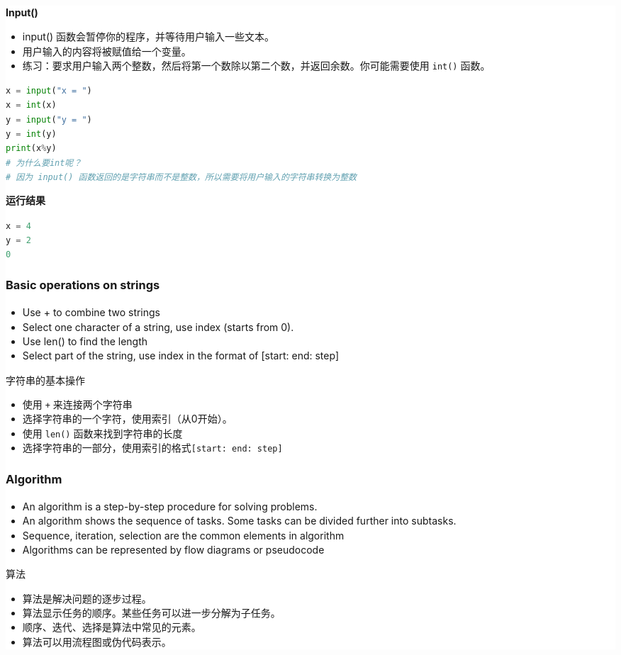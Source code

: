 

**Input()**

- input() 函数会暂停你的程序，并等待用户输入一些文本。
- 用户输入的内容将被赋值给一个变量。
- 练习：要求用户输入两个整数，然后将第一个数除以第二个数，并返回余数。你可能需要使用 `int()` 函数。

```python
x = input("x = ")
x = int(x)
y = input("y = ")
y = int(y)
print(x%y)  
# 为什么要int呢？  
# 因为 input() 函数返回的是字符串而不是整数，所以需要将用户输入的字符串转换为整数  
```

**运行结果**

```python
x = 4
y = 2
0
```



### Basic operations on strings 

- Use + to combine two strings 
- Select one character of a string, use index  (starts from 0). 
- Use len() to find the length 
- Select part of the string, use index in the  format of [start: end: step] 

字符串的基本操作

- 使用 `+` 来连接两个字符串
- 选择字符串的一个字符，使用索引（从0开始）。
- 使用 `len()` 函数来找到字符串的长度
- 选择字符串的一部分，使用索引的格式`[start: end: step]`



### Algorithm 

- An algorithm is a step-by-step procedure for  solving problems. 
- An algorithm shows the sequence of tasks.  Some tasks can be divided further into subtasks. 
- Sequence, iteration, selection are the  common elements in algorithm 
- Algorithms can be represented by flow  diagrams or pseudocode  

算法  

- 算法是解决问题的逐步过程。
- 算法显示任务的顺序。某些任务可以进一步分解为子任务。
- 顺序、迭代、选择是算法中常见的元素。
- 算法可以用流程图或伪代码表示。


